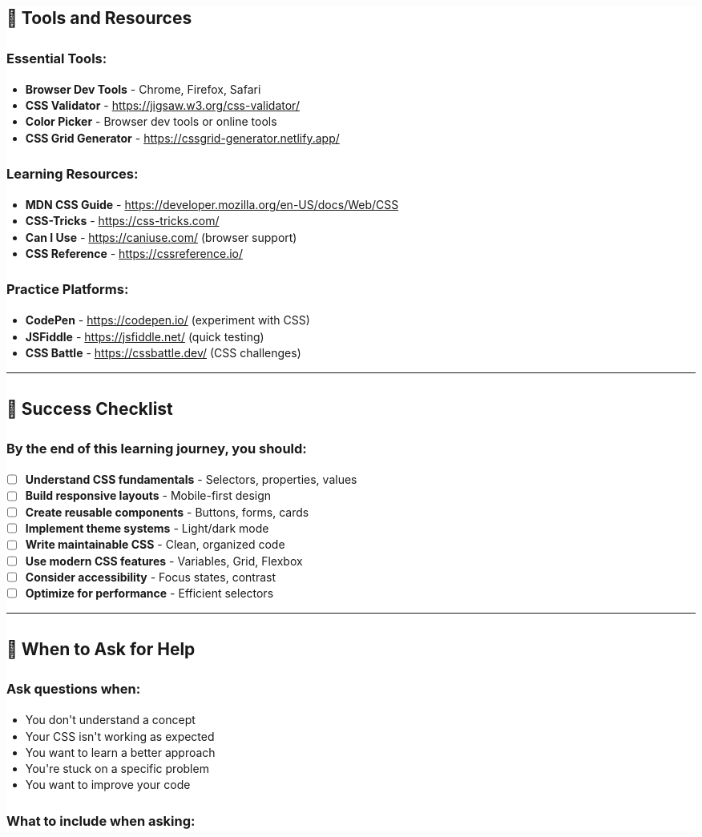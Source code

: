 
## 🔧 **Tools and Resources**

### **Essential Tools:**

- **Browser Dev Tools** - Chrome, Firefox, Safari
- **CSS Validator** - https://jigsaw.w3.org/css-validator/
- **Color Picker** - Browser dev tools or online tools
- **CSS Grid Generator** - https://cssgrid-generator.netlify.app/

### **Learning Resources:**

- **MDN CSS Guide** - https://developer.mozilla.org/en-US/docs/Web/CSS
- **CSS-Tricks** - https://css-tricks.com/
- **Can I Use** - https://caniuse.com/ (browser support)
- **CSS Reference** - https://cssreference.io/

### **Practice Platforms:**

- **CodePen** - https://codepen.io/ (experiment with CSS)
- **JSFiddle** - https://jsfiddle.net/ (quick testing)
- **CSS Battle** - https://cssbattle.dev/ (CSS challenges)

---

## 🎯 **Success Checklist**

### **By the end of this learning journey, you should:**

- [ ] **Understand CSS fundamentals** - Selectors, properties, values
- [ ] **Build responsive layouts** - Mobile-first design
- [ ] **Create reusable components** - Buttons, forms, cards
- [ ] **Implement theme systems** - Light/dark mode
- [ ] **Write maintainable CSS** - Clean, organized code
- [ ] **Use modern CSS features** - Variables, Grid, Flexbox
- [ ] **Consider accessibility** - Focus states, contrast
- [ ] **Optimize for performance** - Efficient selectors

---

## 🤔 **When to Ask for Help**

### **Ask questions when:**

- You don't understand a concept
- Your CSS isn't working as expected
- You want to learn a better approach
- You're stuck on a specific problem
- You want to improve your code

### **What to include when asking:**
